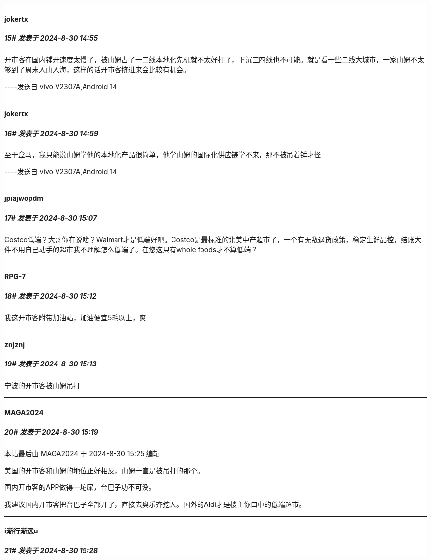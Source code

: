 *****

####  jokertx  
##### 15#       发表于 2024-8-30 14:55

开市客在国内铺开速度太慢了，被山姆占了一二线本地化先机就不太好打了，下沉三四线也不可能。就是看一些二线大城市，一家山姆不太够到了周末人山人海，这样的话开市客挤进来会比较有机会。

----发送自 [vivo V2307A,Android 14](http://stage1.5j4m.com/?1.37)

*****

####  jokertx  
##### 16#       发表于 2024-8-30 14:59

至于盒马，我只能说山姆学他的本地化产品很简单，他学山姆的国际化供应链学不来，那不被吊着锤才怪

----发送自 [vivo V2307A,Android 14](http://stage1.5j4m.com/?1.37)

*****

####  jpiajwopdm  
##### 17#       发表于 2024-8-30 15:07

Costco低端？大哥你在说啥？Walmart才是低端好吧。Costco是最标准的北美中产超市了，一个有无敌退货政策，稳定生鲜品控，结账大件不用自己动手的超市我不理解怎么低端了。在您这只有whole foods才不算低端？

*****

####  RPG-7  
##### 18#       发表于 2024-8-30 15:12

我这开市客附带加油站，加油便宜5毛以上，爽

*****

####  znjznj  
##### 19#       发表于 2024-8-30 15:13

宁波的开市客被山姆吊打

*****

####  MAGA2024  
##### 20#       发表于 2024-8-30 15:19

 本帖最后由 MAGA2024 于 2024-8-30 15:25 编辑 

美国的开市客和山姆的地位正好相反，山姆一直是被吊打的那个。

国内开市客的APP做得一坨屎，台巴子功不可没。

我建议国内开市客把台巴子全部开了，直接去奥乐齐挖人。国外的Aldi才是楼主你口中的低端超市。

*****

####  i渐行渐远u  
##### 21#       发表于 2024-8-30 15:28
